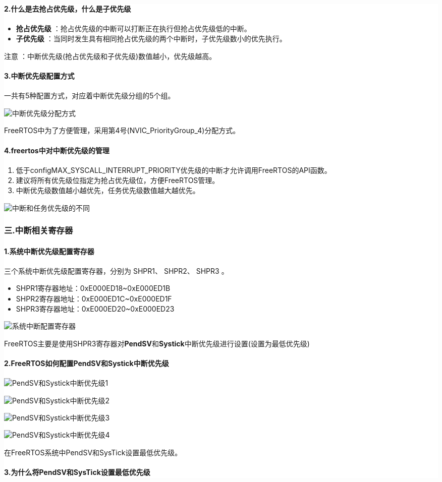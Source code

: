 #### <a id="preemption-vs-subpriority"></a>2.什么是去抢占优先级，什么是子优先级

- **抢占优先级** ：抢占优先级的中断可以打断正在执行但抢占优先级低的中断。
- **子优先级** ：当同时发生具有相同抢占优先级的两个中断时，子优先级数小的优先执行。

注意 ：中断优先级(抢占优先级和子优先级)数值越小，优先级越高。

#### <a id="priority-configuration-methods"></a>3.中断优先级配置方式

一共有5种配置方式，对应着中断优先级分组的5个组。

![中断优先级分配方式](https://raw.githubusercontent.com/Aloner63/mymm/typora/typora/freertos/中断优先级分配方式.png)

FreeRTOS中为了方便管理，采用第4号(NVIC_PriorityGroup_4)分配方式。

#### <a id="freertos-interrupt-priority-management"></a>4.freertos中对中断优先级的管理

1. 低于configMAX_SYSCALL_INTERRUPT_PRIORITY优先级的中断才允许调用FreeRTOS的API函数。
2. 建议将所有优先级位指定为抢占优先级位，方便FreeRTOS管理。
3. 中断优先级数值越小越优先，任务优先级数值越大越优先。

![中断和任务优先级的不同](https://raw.githubusercontent.com/Aloner63/mymm/typora/typora/freertos/中断和任务优先级的不同.png)

### <a id="interrupt-related-registers"></a>三.中断相关寄存器

#### <a id="system-interrupt-priority-registers"></a>1.系统中断优先级配置寄存器

三个系统中断优先级配置寄存器，分别为 SHPR1、 SHPR2、 SHPR3 。

- SHPR1寄存器地址：0xE000ED18~0xE000ED1B
- SHPR2寄存器地址：0xE000ED1C~0xE000ED1F
- SHPR3寄存器地址：0xE000ED20~0xE000ED23

![系统中断配置寄存器](https://raw.githubusercontent.com/Aloner63/mymm/typora/typora/freertos/系统中断配置寄存器.png)

FreeRTOS主要是使用SHPR3寄存器对**PendSV**和**Systick**中断优先级进行设置(设置为最低优先级)

#### <a id="freertos-pendsv-systick-config"></a>2.FreeRTOS如何配置PendSV和Systick中断优先级

![PendSV和Systick中断优先级1](https://raw.githubusercontent.com/Aloner63/mymm/typora/typora/freertos/PendSV和Systick中断优先级1.png)

![PendSV和Systick中断优先级2](https://raw.githubusercontent.com/Aloner63/mymm/typora/typora/freertos/PendSV和Systick中断优先级2.png)

![PendSV和Systick中断优先级3](https://raw.githubusercontent.com/Aloner63/mymm/typora/typora/freertos/PendSV和Systick中断优先级3.png)

![PendSV和Systick中断优先级4](https://raw.githubusercontent.com/Aloner63/mymm/typora/typora/freertos/PendSV和Systick中断优先级4.png)

在FreeRTOS系统中PendSV和SysTick设置最低优先级。

#### <a id="why-lowest-pendsv-systick"></a>3.为什么将PendSV和SysTick设置最低优先级
